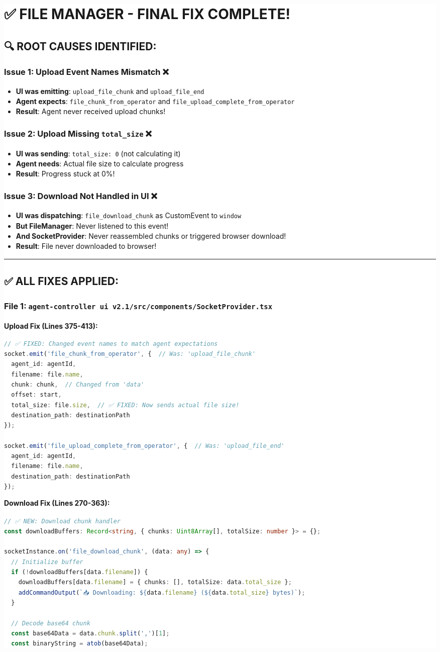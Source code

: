 # ✅ FILE MANAGER - FINAL FIX COMPLETE!

## 🔍 **ROOT CAUSES IDENTIFIED:**

### **Issue 1: Upload Event Names Mismatch** ❌
- **UI was emitting**: `upload_file_chunk` and `upload_file_end`
- **Agent expects**: `file_chunk_from_operator` and `file_upload_complete_from_operator`
- **Result**: Agent never received upload chunks!

### **Issue 2: Upload Missing `total_size`** ❌
- **UI was sending**: `total_size: 0` (not calculating it)
- **Agent needs**: Actual file size to calculate progress
- **Result**: Progress stuck at 0%!

### **Issue 3: Download Not Handled in UI** ❌
- **UI was dispatching**: `file_download_chunk` as CustomEvent to `window`
- **But FileManager**: Never listened to this event!
- **And SocketProvider**: Never reassembled chunks or triggered browser download!
- **Result**: File never downloaded to browser!

---

## ✅ **ALL FIXES APPLIED:**

### **File 1: `agent-controller ui v2.1/src/components/SocketProvider.tsx`**

**Upload Fix (Lines 375-413):**
```typescript
// ✅ FIXED: Changed event names to match agent expectations
socket.emit('file_chunk_from_operator', {  // Was: 'upload_file_chunk'
  agent_id: agentId,
  filename: file.name,
  chunk: chunk,  // Changed from 'data'
  offset: start,
  total_size: file.size,  // ✅ FIXED: Now sends actual file size!
  destination_path: destinationPath
});

socket.emit('file_upload_complete_from_operator', {  // Was: 'upload_file_end'
  agent_id: agentId,
  filename: file.name,
  destination_path: destinationPath
});
```

**Download Fix (Lines 270-363):**
```typescript
// ✅ NEW: Download chunk handler
const downloadBuffers: Record<string, { chunks: Uint8Array[], totalSize: number }> = {};

socketInstance.on('file_download_chunk', (data: any) => {
  // Initialize buffer
  if (!downloadBuffers[data.filename]) {
    downloadBuffers[data.filename] = { chunks: [], totalSize: data.total_size };
    addCommandOutput(`📥 Downloading: ${data.filename} (${data.total_size} bytes)`);
  }
  
  // Decode base64 chunk
  const base64Data = data.chunk.split(',')[1];
  const binaryString = atob(base64Data);
```